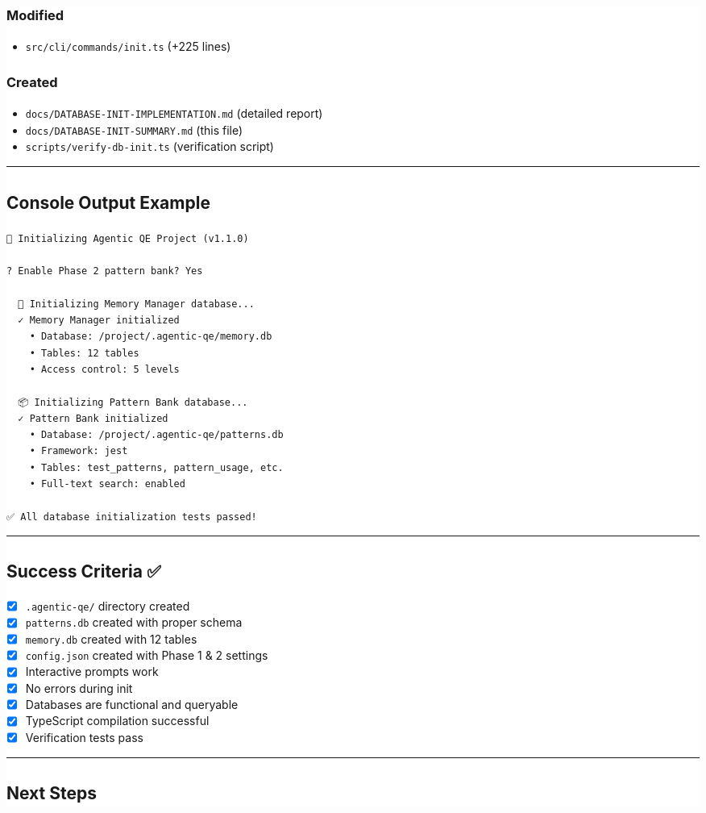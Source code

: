 ### Modified
- `src/cli/commands/init.ts` (+225 lines)

### Created
- `docs/DATABASE-INIT-IMPLEMENTATION.md` (detailed report)
- `docs/DATABASE-INIT-SUMMARY.md` (this file)
- `scripts/verify-db-init.ts` (verification script)

---

## Console Output Example

```
🚀 Initializing Agentic QE Project (v1.1.0)

? Enable Phase 2 pattern bank? Yes

  💾 Initializing Memory Manager database...
  ✓ Memory Manager initialized
    • Database: /project/.agentic-qe/memory.db
    • Tables: 12 tables
    • Access control: 5 levels

  📦 Initializing Pattern Bank database...
  ✓ Pattern Bank initialized
    • Database: /project/.agentic-qe/patterns.db
    • Framework: jest
    • Tables: test_patterns, pattern_usage, etc.
    • Full-text search: enabled

✅ All database initialization tests passed!
```

---

## Success Criteria ✅

- [x] `.agentic-qe/` directory created
- [x] `patterns.db` created with proper schema
- [x] `memory.db` created with 12 tables
- [x] `config.json` created with Phase 1 & 2 settings
- [x] Interactive prompts work
- [x] No errors during init
- [x] Databases are functional and queryable
- [x] TypeScript compilation successful
- [x] Verification tests pass

---

## Next Steps

